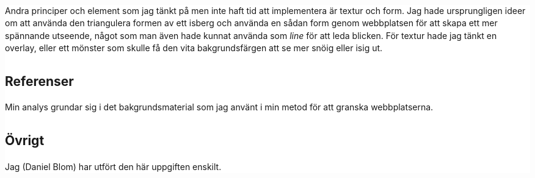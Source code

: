 Andra principer och element som jag tänkt på men inte haft tid att implementera är textur och form. Jag hade ursprungligen ideer om att använda den triangulera formen av ett isberg och använda en sådan form genom webbplatsen för att skapa ett mer spännande utseende, något som man även hade kunnat använda som *line* för att leda blicken. För textur hade jag tänkt en overlay, eller ett mönster som skulle få den vita bakgrundsfärgen att se mer snöig eller isig ut.

Referenser
-----------------------

Min analys grundar sig i det bakgrundsmaterial som jag använt i min metod för att granska webbplatserna.

Övrigt
-----------------------

Jag (Daniel Blom) har utfört den här uppgiften enskilt.